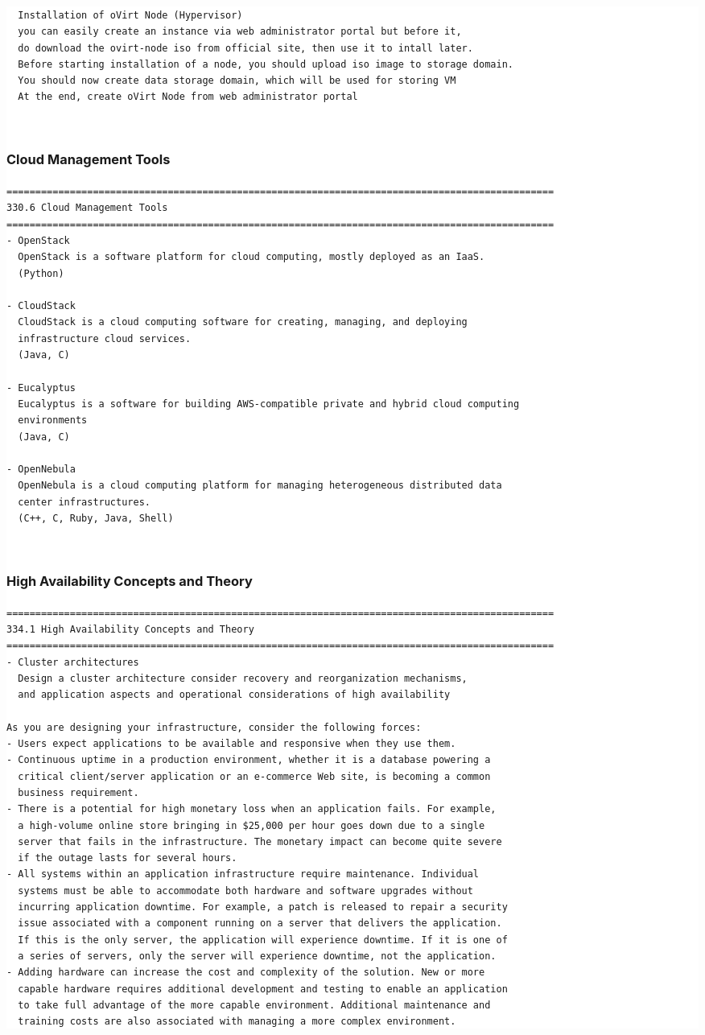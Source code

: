       Installation of oVirt Node (Hypervisor)
      you can easily create an instance via web administrator portal but before it,
      do download the ovirt-node iso from official site, then use it to intall later.
      Before starting installation of a node, you should upload iso image to storage domain.
      You should now create data storage domain, which will be used for storing VM
      At the end, create oVirt Node from web administrator portal


<br/><a name="management_tools"></a>

### Cloud Management Tools

    ===============================================================================================
    330.6 Cloud Management Tools
    ===============================================================================================
    - OpenStack
      OpenStack is a software platform for cloud computing, mostly deployed as an IaaS.
      (Python)

    - CloudStack
      CloudStack is a cloud computing software for creating, managing, and deploying
      infrastructure cloud services.
      (Java, C)

    - Eucalyptus
      Eucalyptus is a software for building AWS-compatible private and hybrid cloud computing
      environments
      (Java, C)

    - OpenNebula
      OpenNebula is a cloud computing platform for managing heterogeneous distributed data
      center infrastructures.
      (C++, C, Ruby, Java, Shell)



<br/><a name="ha_concept"></a>

### High Availability Concepts and Theory

    ===============================================================================================
    334.1 High Availability Concepts and Theory
    ===============================================================================================
    - Cluster architectures
      Design a cluster architecture consider recovery and reorganization mechanisms,
      and application aspects and operational considerations of high availability

    As you are designing your infrastructure, consider the following forces:
    - Users expect applications to be available and responsive when they use them.
    - Continuous uptime in a production environment, whether it is a database powering a
      critical client/server application or an e-commerce Web site, is becoming a common
      business requirement.
    - There is a potential for high monetary loss when an application fails. For example,
      a high-volume online store bringing in $25,000 per hour goes down due to a single
      server that fails in the infrastructure. The monetary impact can become quite severe
      if the outage lasts for several hours.
    - All systems within an application infrastructure require maintenance. Individual
      systems must be able to accommodate both hardware and software upgrades without
      incurring application downtime. For example, a patch is released to repair a security
      issue associated with a component running on a server that delivers the application.
      If this is the only server, the application will experience downtime. If it is one of
      a series of servers, only the server will experience downtime, not the application.
    - Adding hardware can increase the cost and complexity of the solution. New or more
      capable hardware requires additional development and testing to enable an application
      to take full advantage of the more capable environment. Additional maintenance and
      training costs are also associated with managing a more complex environment.
